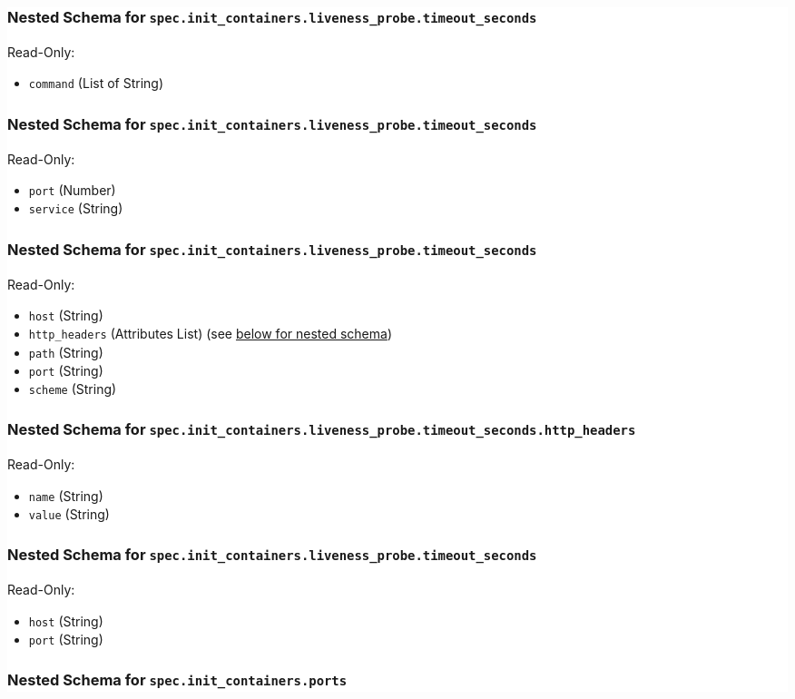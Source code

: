 <a id="nestedatt--spec--init_containers--liveness_probe--exec"></a>
### Nested Schema for `spec.init_containers.liveness_probe.timeout_seconds`

Read-Only:

- `command` (List of String)


<a id="nestedatt--spec--init_containers--liveness_probe--grpc"></a>
### Nested Schema for `spec.init_containers.liveness_probe.timeout_seconds`

Read-Only:

- `port` (Number)
- `service` (String)


<a id="nestedatt--spec--init_containers--liveness_probe--http_get"></a>
### Nested Schema for `spec.init_containers.liveness_probe.timeout_seconds`

Read-Only:

- `host` (String)
- `http_headers` (Attributes List) (see [below for nested schema](#nestedatt--spec--init_containers--liveness_probe--timeout_seconds--http_headers))
- `path` (String)
- `port` (String)
- `scheme` (String)

<a id="nestedatt--spec--init_containers--liveness_probe--timeout_seconds--http_headers"></a>
### Nested Schema for `spec.init_containers.liveness_probe.timeout_seconds.http_headers`

Read-Only:

- `name` (String)
- `value` (String)



<a id="nestedatt--spec--init_containers--liveness_probe--tcp_socket"></a>
### Nested Schema for `spec.init_containers.liveness_probe.timeout_seconds`

Read-Only:

- `host` (String)
- `port` (String)



<a id="nestedatt--spec--init_containers--ports"></a>
### Nested Schema for `spec.init_containers.ports`
